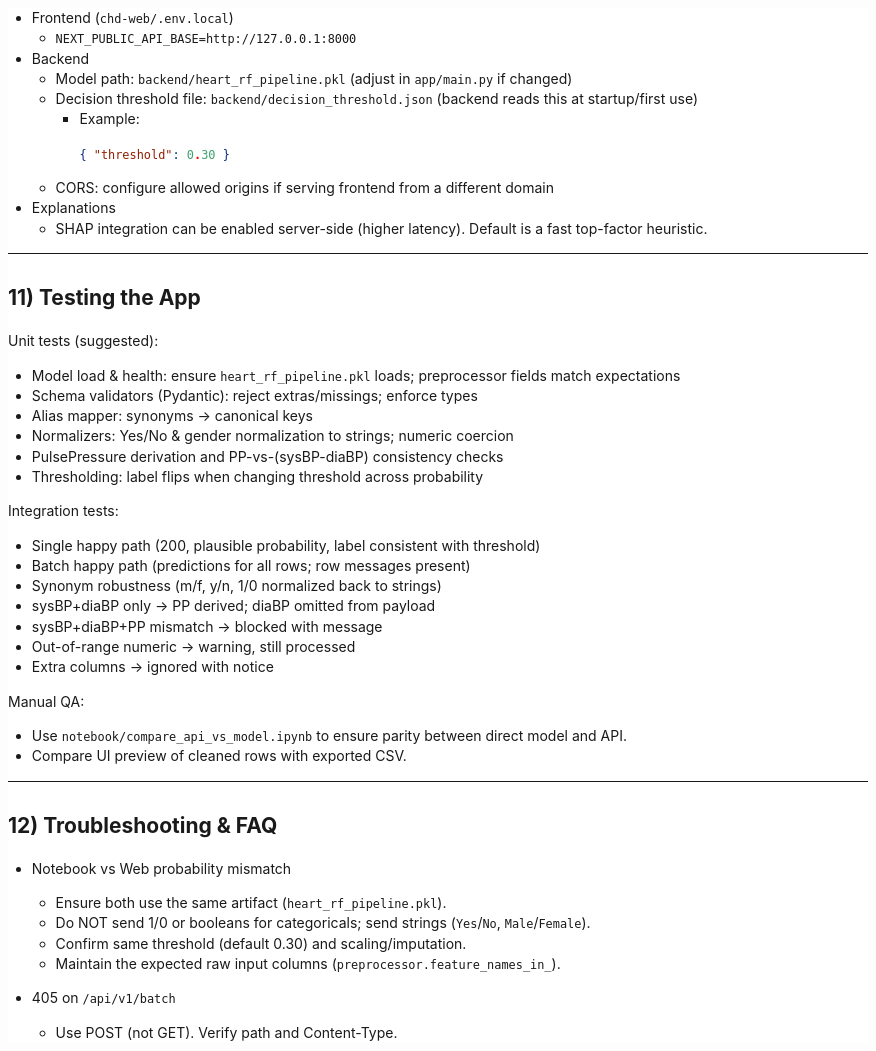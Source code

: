 - Frontend (`chd-web/.env.local`)
  - `NEXT_PUBLIC_API_BASE=http://127.0.0.1:8000`
- Backend
  - Model path: `backend/heart_rf_pipeline.pkl` (adjust in `app/main.py` if changed)
  - Decision threshold file: `backend/decision_threshold.json` (backend reads this at startup/first use)
    - Example:
      ```json
      { "threshold": 0.30 }
      ```
  - CORS: configure allowed origins if serving frontend from a different domain
- Explanations
  - SHAP integration can be enabled server-side (higher latency). Default is a fast top-factor heuristic.

---

## 11) Testing the App

Unit tests (suggested):
- Model load & health: ensure `heart_rf_pipeline.pkl` loads; preprocessor fields match expectations
- Schema validators (Pydantic): reject extras/missings; enforce types
- Alias mapper: synonyms → canonical keys
- Normalizers: Yes/No & gender normalization to strings; numeric coercion
- PulsePressure derivation and PP-vs-(sysBP-diaBP) consistency checks
- Thresholding: label flips when changing threshold across probability

Integration tests:
- Single happy path (200, plausible probability, label consistent with threshold)
- Batch happy path (predictions for all rows; row messages present)
- Synonym robustness (m/f, y/n, 1/0 normalized back to strings)
- sysBP+diaBP only → PP derived; diaBP omitted from payload
- sysBP+diaBP+PP mismatch → blocked with message
- Out-of-range numeric → warning, still processed
- Extra columns → ignored with notice

Manual QA:
- Use `notebook/compare_api_vs_model.ipynb` to ensure parity between direct model and API.
- Compare UI preview of cleaned rows with exported CSV.

---

## 12) Troubleshooting & FAQ

- Notebook vs Web probability mismatch
  - Ensure both use the same artifact (`heart_rf_pipeline.pkl`).
  - Do NOT send 1/0 or booleans for categoricals; send strings (`Yes`/`No`, `Male`/`Female`).
  - Confirm same threshold (default 0.30) and scaling/imputation.
  - Maintain the expected raw input columns (`preprocessor.feature_names_in_`).

- 405 on `/api/v1/batch`
  - Use POST (not GET). Verify path and Content-Type.
